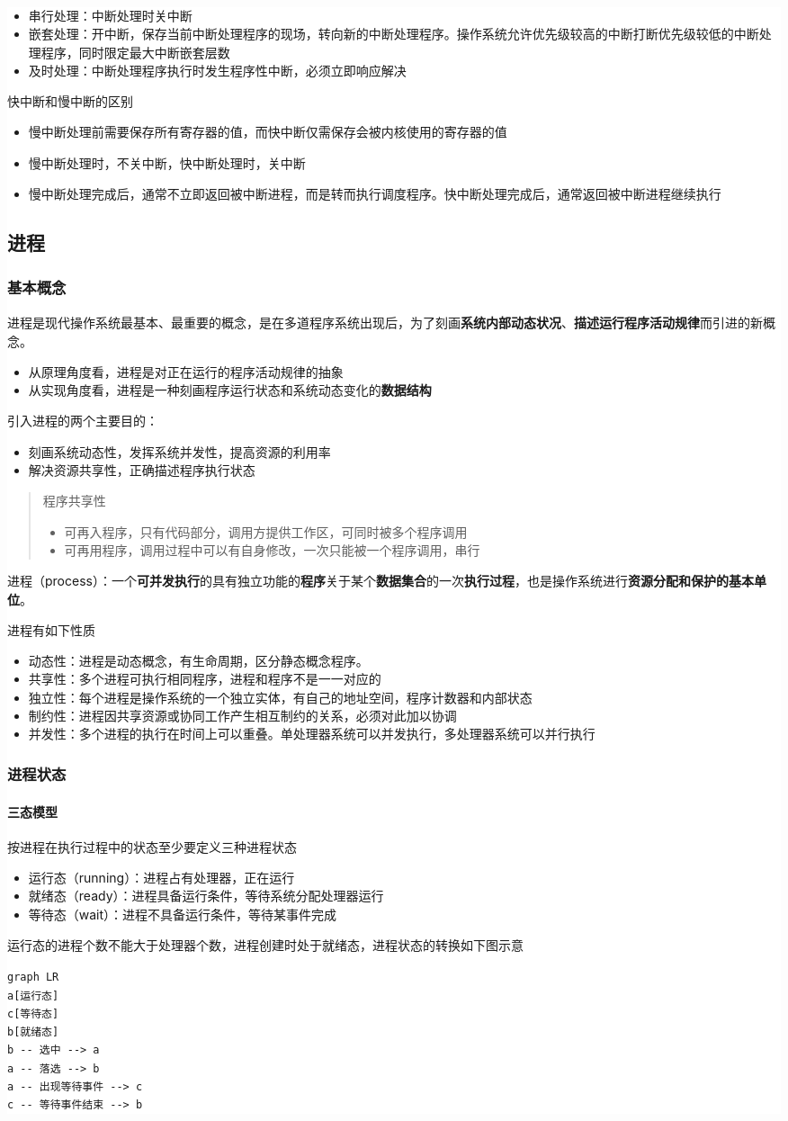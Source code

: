 * 串行处理：中断处理时关中断
* 嵌套处理：开中断，保存当前中断处理程序的现场，转向新的中断处理程序。操作系统允许优先级较高的中断打断优先级较低的中断处理程序，同时限定最大中断嵌套层数
* 及时处理：中断处理程序执行时发生程序性中断，必须立即响应解决

快中断和慢中断的区别

* 慢中断处理前需要保存所有寄存器的值，而快中断仅需保存会被内核使用的寄存器的值

* 慢中断处理时，不关中断，快中断处理时，关中断

* 慢中断处理完成后，通常不立即返回被中断进程，而是转而执行调度程序。快中断处理完成后，通常返回被中断进程继续执行

## 进程

### 基本概念

进程是现代操作系统最基本、最重要的概念，是在多道程序系统出现后，为了刻画**系统内部动态状况**、**描述运行程序活动规律**而引进的新概念。

* 从原理角度看，进程是对正在运行的程序活动规律的抽象
* 从实现角度看，进程是一种刻画程序运行状态和系统动态变化的**数据结构**

引入进程的两个主要目的：

* 刻画系统动态性，发挥系统并发性，提高资源的利用率
* 解决资源共享性，正确描述程序执行状态

> 程序共享性
>
> * 可再入程序，只有代码部分，调用方提供工作区，可同时被多个程序调用
> * 可再用程序，调用过程中可以有自身修改，一次只能被一个程序调用，串行

进程（process）：一个**可并发执行**的具有独立功能的**程序**关于某个**数据集合**的一次**执行过程**，也是操作系统进行**资源分配和保护的基本单位**。

进程有如下性质

* 动态性：进程是动态概念，有生命周期，区分静态概念程序。
* 共享性：多个进程可执行相同程序，进程和程序不是一一对应的
* 独立性：每个进程是操作系统的一个独立实体，有自己的地址空间，程序计数器和内部状态
* 制约性：进程因共享资源或协同工作产生相互制约的关系，必须对此加以协调
* 并发性：多个进程的执行在时间上可以重叠。单处理器系统可以并发执行，多处理器系统可以并行执行

### 进程状态

#### 三态模型

按进程在执行过程中的状态至少要定义三种进程状态

* 运行态（running）：进程占有处理器，正在运行
* 就绪态（ready）：进程具备运行条件，等待系统分配处理器运行
* 等待态（wait）：进程不具备运行条件，等待某事件完成

运行态的进程个数不能大于处理器个数，进程创建时处于就绪态，进程状态的转换如下图示意

```mermaid
graph LR
a[运行态]
c[等待态]
b[就绪态]
b -- 选中 --> a
a -- 落选 --> b
a -- 出现等待事件 --> c
c -- 等待事件结束 --> b
```
